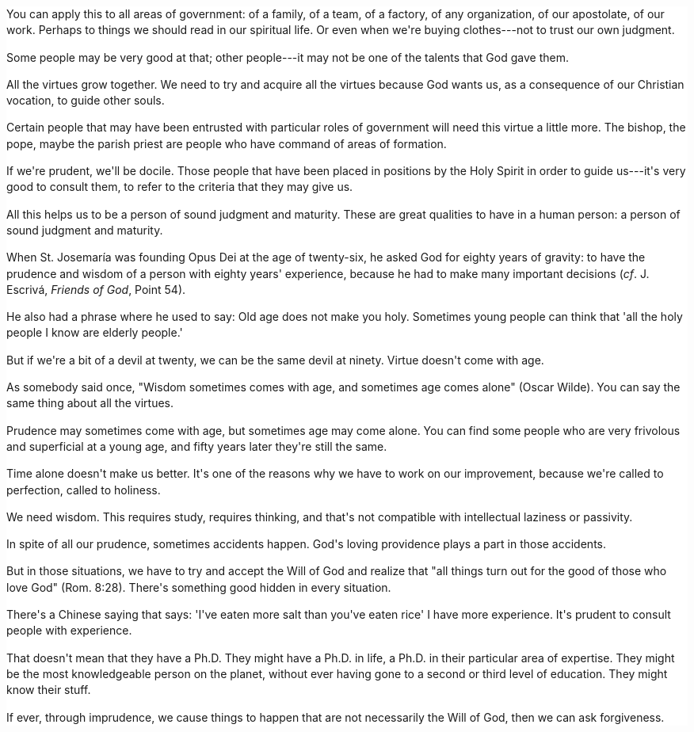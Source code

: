 You can apply this to all areas of government: of a family, of a team, of a factory, of any organization, of our apostolate, of our work. Perhaps to things we should read in our spiritual life. Or even when we're buying clothes---not to trust our own judgment.

Some people may be very good at that; other people---it may not be one of the talents that God gave them.

All the virtues grow together. We need to try and acquire all the virtues because God wants us, as a consequence of our Christian vocation, to guide other souls.

Certain people that may have been entrusted with particular roles of government will need this virtue a little more. The bishop, the pope, maybe the parish priest are people who have command of areas of formation.

If we're prudent, we'll be docile. Those people that have been placed in positions by the Holy Spirit in order to guide us---it's very good to consult them, to refer to the criteria that they may give us.

All this helps us to be a person of sound judgment and maturity. These are great qualities to have in a human person: a person of sound judgment and maturity.

When St. Josemaría was founding Opus Dei at the age of twenty-six, he asked God for eighty years of gravity: to have the prudence and wisdom of a person with eighty years' experience, because he had to make many important decisions (*cf*. J. Escrivá, *Friends of God*, Point 54).

He also had a phrase where he used to say: Old age does not make you holy. Sometimes young people can think that 'all the holy people I know are elderly people.'

But if we're a bit of a devil at twenty, we can be the same devil at ninety. Virtue doesn't come with age.

As somebody said once, "Wisdom sometimes comes with age, and sometimes age comes alone" (Oscar Wilde). You can say the same thing about all the virtues.

Prudence may sometimes come with age, but sometimes age may come alone. You can find some people who are very frivolous and superficial at a young age, and fifty years later they're still the same.

Time alone doesn't make us better. It's one of the reasons why we have to work on our improvement, because we're called to perfection, called to holiness.

We need wisdom. This requires study, requires thinking, and that's not compatible with intellectual laziness or passivity.

In spite of all our prudence, sometimes accidents happen. God's loving providence plays a part in those accidents.

But in those situations, we have to try and accept the Will of God and realize that "all things turn out for the good of those who love God" (Rom. 8:28). There's something good hidden in every situation.

There's a Chinese saying that says: 'I've eaten more salt than you've eaten rice' I have more experience. It's prudent to consult people with experience.

That doesn't mean that they have a Ph.D. They might have a Ph.D. in life, a Ph.D. in their particular area of expertise. They might be the most knowledgeable person on the planet, without ever having gone to a second or third level of education. They might know their stuff.

If ever, through imprudence, we cause things to happen that are not necessarily the Will of God, then we can ask forgiveness.
